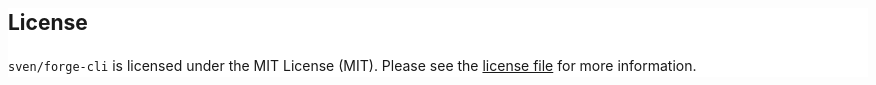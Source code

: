 ## License
`sven/forge-cli` is licensed under the MIT License (MIT). Please see the
[license file](LICENSE.md) for more information.

[ico-version]: https://img.shields.io/packagist/v/sven/forge-cli.svg?style=flat-square
[ico-downloads]: https://img.shields.io/packagist/dt/sven/forge-cli.svg?style=flat-square
[ico-license]: https://img.shields.io/badge/license-MIT-green.svg?style=flat-square
[ico-tests]: https://github.com/svenluijten/forge-cli/workflows/Tests%20(PHP)/badge.svg
[ico-styleci]: https://styleci.io/repos/85804300/shield

[link-packagist]: https://packagist.org/packages/sven/forge-cli
[link-downloads]: https://packagist.org/packages/sven/forge-cli
[link-tests]: https://github.com/svenluijten/forge-cli/actions?query=workflow%3ATests%20(PHP)
[link-styleci]: https://styleci.io/repos/85804300
